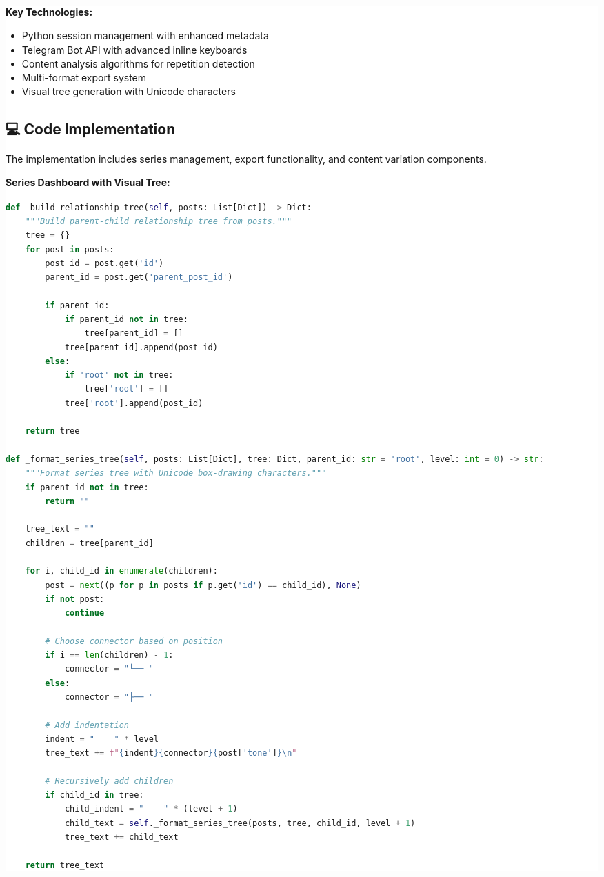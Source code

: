 **Key Technologies:**
- Python session management with enhanced metadata
- Telegram Bot API with advanced inline keyboards
- Content analysis algorithms for repetition detection
- Multi-format export system
- Visual tree generation with Unicode characters

## 💻 Code Implementation

The implementation includes series management, export functionality, and content variation components.

**Series Dashboard with Visual Tree:**
```python
def _build_relationship_tree(self, posts: List[Dict]) -> Dict:
    """Build parent-child relationship tree from posts."""
    tree = {}
    for post in posts:
        post_id = post.get('id')
        parent_id = post.get('parent_post_id')
        
        if parent_id:
            if parent_id not in tree:
                tree[parent_id] = []
            tree[parent_id].append(post_id)
        else:
            if 'root' not in tree:
                tree['root'] = []
            tree['root'].append(post_id)
    
    return tree

def _format_series_tree(self, posts: List[Dict], tree: Dict, parent_id: str = 'root', level: int = 0) -> str:
    """Format series tree with Unicode box-drawing characters."""
    if parent_id not in tree:
        return ""
    
    tree_text = ""
    children = tree[parent_id]
    
    for i, child_id in enumerate(children):
        post = next((p for p in posts if p.get('id') == child_id), None)
        if not post:
            continue
        
        # Choose connector based on position
        if i == len(children) - 1:
            connector = "└── "
        else:
            connector = "├── "
        
        # Add indentation
        indent = "    " * level
        tree_text += f"{indent}{connector}{post['tone']}\n"
        
        # Recursively add children
        if child_id in tree:
            child_indent = "    " * (level + 1)
            child_text = self._format_series_tree(posts, tree, child_id, level + 1)
            tree_text += child_text
    
    return tree_text
```
